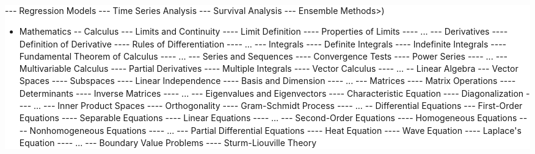 --- Regression Models
--- Time Series Analysis
--- Survival Analysis
--- Ensemble Methods>)

- Mathematics
-- Calculus
--- Limits and Continuity
---- Limit Definition
---- Properties of Limits
---- ...
--- Derivatives
---- Definition of Derivative
---- Rules of Differentiation
---- ...
--- Integrals
---- Definite Integrals
---- Indefinite Integrals
---- Fundamental Theorem of Calculus
---- ...
--- Series and Sequences
---- Convergence Tests
---- Power Series
---- ...
--- Multivariable Calculus
---- Partial Derivatives
---- Multiple Integrals
---- Vector Calculus
---- ...
-- Linear Algebra
--- Vector Spaces
---- Subspaces
---- Linear Independence
---- Basis and Dimension
---- ...
--- Matrices
---- Matrix Operations
---- Determinants
---- Inverse Matrices
---- ...
--- Eigenvalues and Eigenvectors
---- Characteristic Equation
---- Diagonalization
---- ...
--- Inner Product Spaces
---- Orthogonality
---- Gram-Schmidt Process
---- ...
-- Differential Equations
--- First-Order Equations
---- Separable Equations
---- Linear Equations
---- ...
--- Second-Order Equations
---- Homogeneous Equations
---- Nonhomogeneous Equations
---- ...
--- Partial Differential Equations
---- Heat Equation
---- Wave Equation
---- Laplace's Equation
---- ...
--- Boundary Value Problems
---- Sturm-Liouville Theory